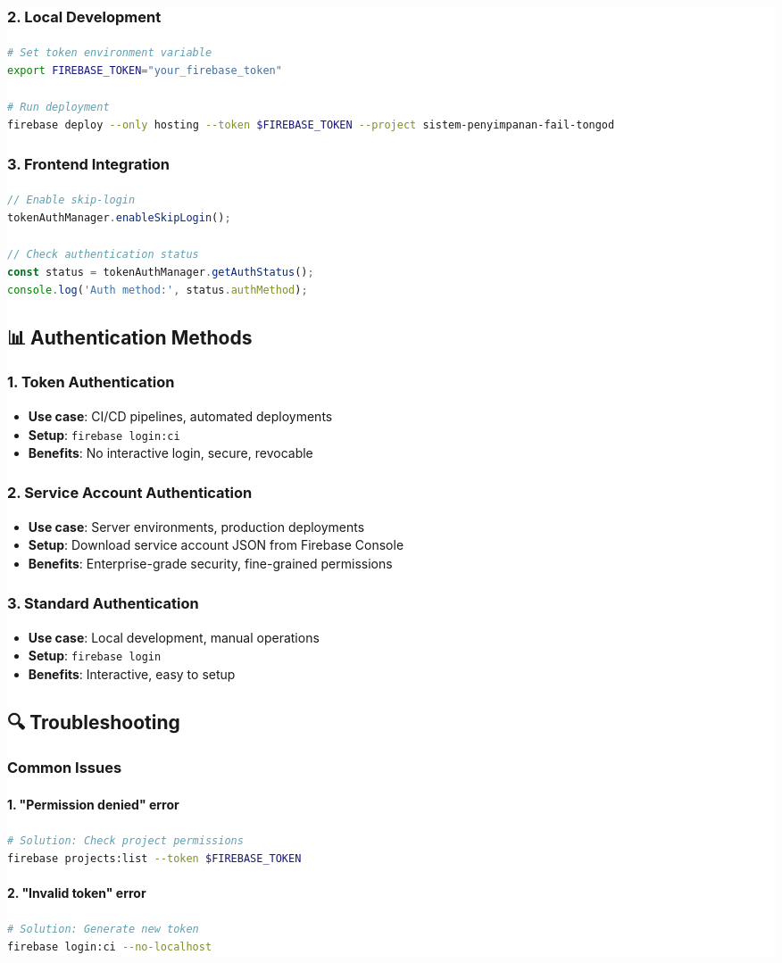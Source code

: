 ### 2. Local Development

```bash
# Set token environment variable
export FIREBASE_TOKEN="your_firebase_token"

# Run deployment
firebase deploy --only hosting --token $FIREBASE_TOKEN --project sistem-penyimpanan-fail-tongod
```

### 3. Frontend Integration

```javascript
// Enable skip-login
tokenAuthManager.enableSkipLogin();

// Check authentication status
const status = tokenAuthManager.getAuthStatus();
console.log('Auth method:', status.authMethod);
```

## 📊 Authentication Methods

### 1. Token Authentication
- **Use case**: CI/CD pipelines, automated deployments
- **Setup**: `firebase login:ci`
- **Benefits**: No interactive login, secure, revocable

### 2. Service Account Authentication  
- **Use case**: Server environments, production deployments
- **Setup**: Download service account JSON from Firebase Console
- **Benefits**: Enterprise-grade security, fine-grained permissions

### 3. Standard Authentication
- **Use case**: Local development, manual operations
- **Setup**: `firebase login`
- **Benefits**: Interactive, easy to setup

## 🔍 Troubleshooting

### Common Issues

#### 1. "Permission denied" error
```bash
# Solution: Check project permissions
firebase projects:list --token $FIREBASE_TOKEN
```

#### 2. "Invalid token" error
```bash
# Solution: Generate new token
firebase login:ci --no-localhost
```
